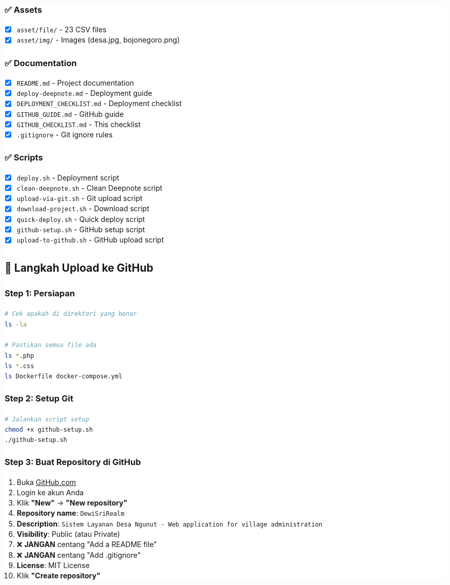 ### ✅ **Assets**
- [x] `asset/file/` - 23 CSV files
- [x] `asset/img/` - Images (desa.jpg, bojonegoro.png)

### ✅ **Documentation**
- [x] `README.md` - Project documentation
- [x] `deploy-deepnote.md` - Deployment guide
- [x] `DEPLOYMENT_CHECKLIST.md` - Deployment checklist
- [x] `GITHUB_GUIDE.md` - GitHub guide
- [x] `GITHUB_CHECKLIST.md` - This checklist
- [x] `.gitignore` - Git ignore rules

### ✅ **Scripts**
- [x] `deploy.sh` - Deployment script
- [x] `clean-deepnote.sh` - Clean Deepnote script
- [x] `upload-via-git.sh` - Git upload script
- [x] `download-project.sh` - Download script
- [x] `quick-deploy.sh` - Quick deploy script
- [x] `github-setup.sh` - GitHub setup script
- [x] `upload-to-github.sh` - GitHub upload script

## 🚀 **Langkah Upload ke GitHub**

### **Step 1: Persiapan**
```bash
# Cek apakah di direktori yang benar
ls -la

# Pastikan semua file ada
ls *.php
ls *.css
ls Dockerfile docker-compose.yml
```

### **Step 2: Setup Git**
```bash
# Jalankan script setup
chmod +x github-setup.sh
./github-setup.sh
```

### **Step 3: Buat Repository di GitHub**
1. Buka [GitHub.com](https://github.com)
2. Login ke akun Anda
3. Klik **"New"** → **"New repository"**
4. **Repository name**: `DewiSriRealm`
5. **Description**: `Sistem Layanan Desa Ngunut - Web application for village administration`
6. **Visibility**: Public (atau Private)
7. ❌ **JANGAN** centang "Add a README file"
8. ❌ **JANGAN** centang "Add .gitignore"
9. **License**: MIT License
10. Klik **"Create repository"**
